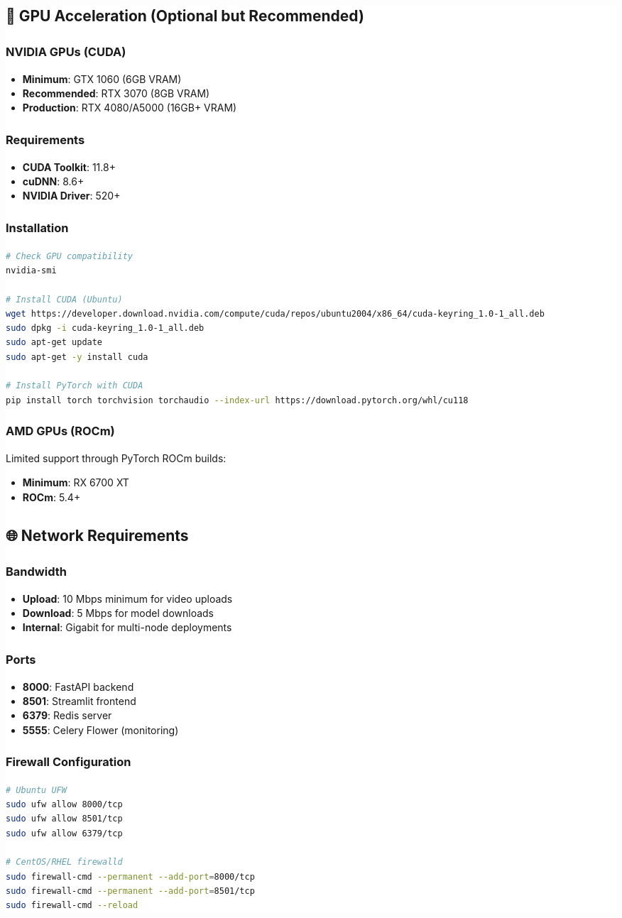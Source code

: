 ## 🔧 GPU Acceleration (Optional but Recommended)

### NVIDIA GPUs (CUDA)
- **Minimum**: GTX 1060 (6GB VRAM)
- **Recommended**: RTX 3070 (8GB VRAM)
- **Production**: RTX 4080/A5000 (16GB+ VRAM)

### Requirements
- **CUDA Toolkit**: 11.8+
- **cuDNN**: 8.6+
- **NVIDIA Driver**: 520+

### Installation
```bash
# Check GPU compatibility
nvidia-smi

# Install CUDA (Ubuntu)
wget https://developer.download.nvidia.com/compute/cuda/repos/ubuntu2004/x86_64/cuda-keyring_1.0-1_all.deb
sudo dpkg -i cuda-keyring_1.0-1_all.deb
sudo apt-get update
sudo apt-get -y install cuda

# Install PyTorch with CUDA
pip install torch torchvision torchaudio --index-url https://download.pytorch.org/whl/cu118
```

### AMD GPUs (ROCm)
Limited support through PyTorch ROCm builds:
- **Minimum**: RX 6700 XT
- **ROCm**: 5.4+

## 🌐 Network Requirements

### Bandwidth
- **Upload**: 10 Mbps minimum for video uploads
- **Download**: 5 Mbps for model downloads
- **Internal**: Gigabit for multi-node deployments

### Ports
- **8000**: FastAPI backend
- **8501**: Streamlit frontend
- **6379**: Redis server
- **5555**: Celery Flower (monitoring)

### Firewall Configuration
```bash
# Ubuntu UFW
sudo ufw allow 8000/tcp
sudo ufw allow 8501/tcp
sudo ufw allow 6379/tcp

# CentOS/RHEL firewalld
sudo firewall-cmd --permanent --add-port=8000/tcp
sudo firewall-cmd --permanent --add-port=8501/tcp
sudo firewall-cmd --reload
```
